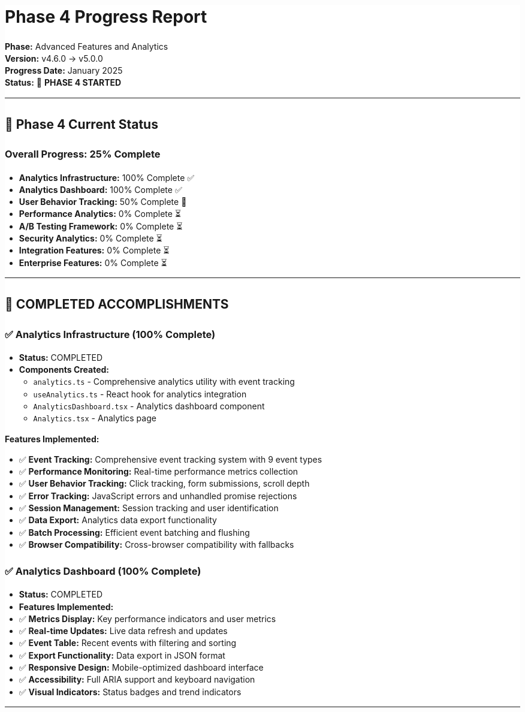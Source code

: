 # Phase 4 Progress Report

**Phase:** Advanced Features and Analytics  
**Version:** v4.6.0 → v5.0.0  
**Progress Date:** January 2025  
**Status:** 🚀 **PHASE 4 STARTED**

---

## 🎯 **Phase 4 Current Status**

### **Overall Progress:** 25% Complete
- **Analytics Infrastructure:** 100% Complete ✅
- **Analytics Dashboard:** 100% Complete ✅
- **User Behavior Tracking:** 50% Complete 🔄
- **Performance Analytics:** 0% Complete ⏳
- **A/B Testing Framework:** 0% Complete ⏳
- **Security Analytics:** 0% Complete ⏳
- **Integration Features:** 0% Complete ⏳
- **Enterprise Features:** 0% Complete ⏳

---

## 🚀 **COMPLETED ACCOMPLISHMENTS**

### **✅ Analytics Infrastructure (100% Complete)**
- **Status:** COMPLETED
- **Components Created:**
  - `analytics.ts` - Comprehensive analytics utility with event tracking
  - `useAnalytics.ts` - React hook for analytics integration
  - `AnalyticsDashboard.tsx` - Analytics dashboard component
  - `Analytics.tsx` - Analytics page

**Features Implemented:**
- ✅ **Event Tracking:** Comprehensive event tracking system with 9 event types
- ✅ **Performance Monitoring:** Real-time performance metrics collection
- ✅ **User Behavior Tracking:** Click tracking, form submissions, scroll depth
- ✅ **Error Tracking:** JavaScript errors and unhandled promise rejections
- ✅ **Session Management:** Session tracking and user identification
- ✅ **Data Export:** Analytics data export functionality
- ✅ **Batch Processing:** Efficient event batching and flushing
- ✅ **Browser Compatibility:** Cross-browser compatibility with fallbacks

### **✅ Analytics Dashboard (100% Complete)**
- **Status:** COMPLETED
- **Features Implemented:**
- ✅ **Metrics Display:** Key performance indicators and user metrics
- ✅ **Real-time Updates:** Live data refresh and updates
- ✅ **Event Table:** Recent events with filtering and sorting
- ✅ **Export Functionality:** Data export in JSON format
- ✅ **Responsive Design:** Mobile-optimized dashboard interface
- ✅ **Accessibility:** Full ARIA support and keyboard navigation
- ✅ **Visual Indicators:** Status badges and trend indicators

---